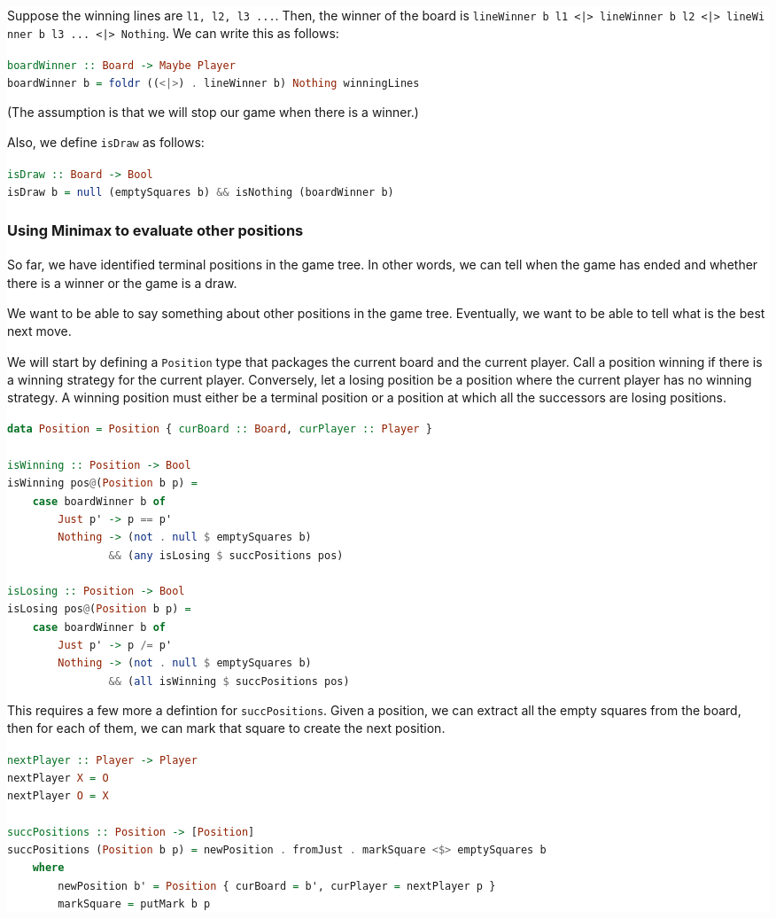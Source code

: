 Suppose the winning lines are `l1, l2, l3 ...`. Then, the winner of the board is
`lineWinner b l1 <|> lineWinner b l2 <|> lineWinner b l3 ... <|> Nothing`. We can write this as follows:

```haskell
boardWinner :: Board -> Maybe Player
boardWinner b = foldr ((<|>) . lineWinner b) Nothing winningLines
```

(The assumption is that we will stop our game when there is a winner.)

Also, we define `isDraw` as follows:

```haskell
isDraw :: Board -> Bool
isDraw b = null (emptySquares b) && isNothing (boardWinner b)
```


### Using Minimax to evaluate other positions

So far, we have identified terminal positions in the game tree. In other words, we can tell when the game has ended and whether there is a winner or the game is a draw.

We want to be able to say something about other positions in the game tree. Eventually, we want to be able to tell what is the best next move.

We will start by defining a `Position` type that packages the current board and the current player. Call a position winning if there is a winning strategy for the current player. Conversely, let a losing position be a position where the current player has no winning strategy. A winning position must either be a terminal position or a position at which all the successors are losing positions.

```haskell
data Position = Position { curBoard :: Board, curPlayer :: Player }

isWinning :: Position -> Bool
isWinning pos@(Position b p) =
    case boardWinner b of
        Just p' -> p == p'
        Nothing -> (not . null $ emptySquares b)
                && (any isLosing $ succPositions pos)

isLosing :: Position -> Bool
isLosing pos@(Position b p) =
    case boardWinner b of
        Just p' -> p /= p'
        Nothing -> (not . null $ emptySquares b)
                && (all isWinning $ succPositions pos)
```

This requires a few more a defintion for `succPositions`. Given a position, we can extract all the empty squares from the board, then for each of them, we can mark that square to create the next position.

```haskell
nextPlayer :: Player -> Player
nextPlayer X = O
nextPlayer O = X

succPositions :: Position -> [Position]
succPositions (Position b p) = newPosition . fromJust . markSquare <$> emptySquares b
    where
        newPosition b' = Position { curBoard = b', curPlayer = nextPlayer p }
        markSquare = putMark b p
```
